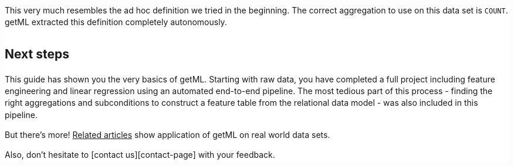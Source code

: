 This very much resembles the ad hoc definition we tried in the beginning. The correct aggregation to use on this data set is `COUNT`. getML extracted this definition completely autonomously.

## Next steps

This guide has shown you the very basics of getML. Starting with raw data, you have completed a full project including feature engineering and linear regression using an automated end-to-end pipeline. The most tedious part of this process - finding the right aggregations and subconditions to construct a feature table from the relational data model - was also included in this pipeline.

But there’s more! [Related articles](https://www.getml.com/blog) show application
of getML on real world data sets.

Also, don’t hesitate to [contact us][contact-page] with your feedback.
